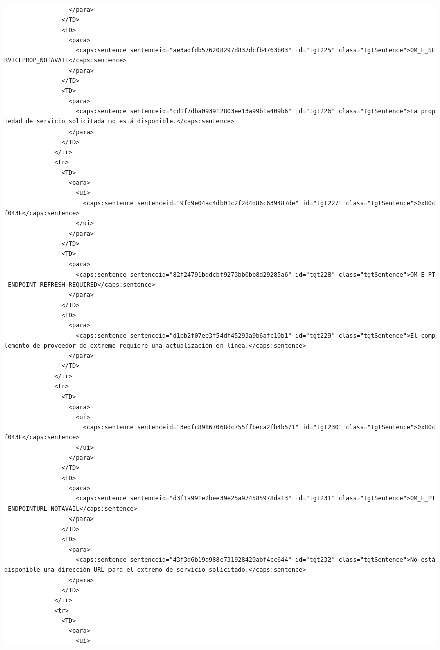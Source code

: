                       </para>
                    </TD>
                    <TD>
                      <para>
                        <caps:sentence sentenceid="ae3adfdb576208297d837dcfb4763b03" id="tgt225" class="tgtSentence">OM_E_SERVICEPROP_NOTAVAIL</caps:sentence>
                      </para>
                    </TD>
                    <TD>
                      <para>
                        <caps:sentence sentenceid="cd1f7dba093912803ee13a99b1a409b6" id="tgt226" class="tgtSentence">La propiedad de servicio solicitada no está disponible.</caps:sentence>
                      </para>
                    </TD>
                  </tr>
                  <tr>
                    <TD>
                      <para>
                        <ui>
                          <caps:sentence sentenceid="9fd9e04ac4db01c2f2d4d86c639487de" id="tgt227" class="tgtSentence">0x80cf043E</caps:sentence>
                        </ui>
                      </para>
                    </TD>
                    <TD>
                      <para>
                        <caps:sentence sentenceid="82f24791bddcbf9273bb0bb8d29285a6" id="tgt228" class="tgtSentence">OM_E_PT_ENDPOINT_REFRESH_REQUIRED</caps:sentence>
                      </para>
                    </TD>
                    <TD>
                      <para>
                        <caps:sentence sentenceid="d1bb2f07ee3f54df45293a9b6afc10b1" id="tgt229" class="tgtSentence">El complemento de proveedor de extremo requiere una actualización en línea.</caps:sentence>
                      </para>
                    </TD>
                  </tr>
                  <tr>
                    <TD>
                      <para>
                        <ui>
                          <caps:sentence sentenceid="3edfc89867068dc755ffbeca2fb4b571" id="tgt230" class="tgtSentence">0x80cf043F</caps:sentence>
                        </ui>
                      </para>
                    </TD>
                    <TD>
                      <para>
                        <caps:sentence sentenceid="d3f1a991e2bee39e25a974585978da13" id="tgt231" class="tgtSentence">OM_E_PT_ENDPOINTURL_NOTAVAIL</caps:sentence>
                      </para>
                    </TD>
                    <TD>
                      <para>
                        <caps:sentence sentenceid="43f3d6b19a988e731928420abf4cc644" id="tgt232" class="tgtSentence">No está disponible una dirección URL para el extremo de servicio solicitado.</caps:sentence>
                      </para>
                    </TD>
                  </tr>
                  <tr>
                    <TD>
                      <para>
                        <ui>
